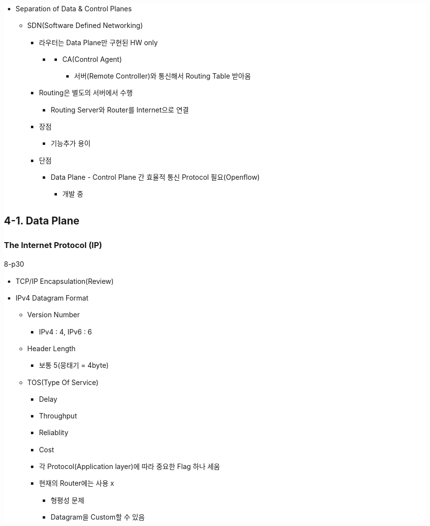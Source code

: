 - Separation of Data & Control Planes

	- SDN(Software Defined Networking)

		- 라우터는 Data Plane만 구현된 HW only

			- + CA(Control Agent)

				- 서버(Remote Controller)와 통신해서
Routing Table 받아옴

		- Routing은 별도의 서버에서 수행

			- Routing Server와 Router를 Internet으로 연결

		- 장점

			- 기능추가 용이

		- 단점

			- Data Plane - Control Plane 간
효율적 통신 Protocol 필요(Openflow)

				- 개발 중

## 4-1. Data Plane

### The Internet Protocol (IP)

8-p30

- TCP/IP Encapsulation(Review)

- IPv4 Datagram Format

	- Version Number

		- IPv4 : 4, IPv6 : 6

	- Header Length

		- 보통 5(뭉태기 = 4byte)

	- TOS(Type Of Service)

		- Delay

		- Throughput

		- Reliablity

		- Cost

		- 각 Protocol(Application layer)에 따라
중요한 Flag 하나 세움

		- 현재의 Router에는 사용 x

			- 형평성 문제

			- Datagram을 Custom할 수 있음
